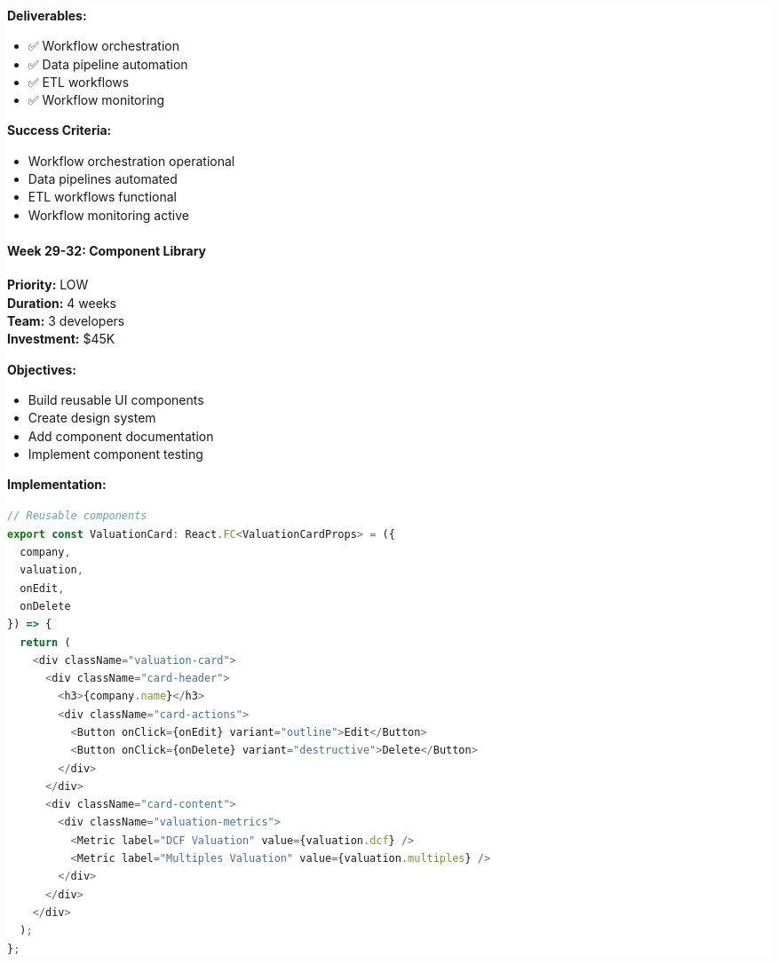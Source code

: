 **Deliverables:**
- ✅ Workflow orchestration
- ✅ Data pipeline automation
- ✅ ETL workflows
- ✅ Workflow monitoring

**Success Criteria:**
- Workflow orchestration operational
- Data pipelines automated
- ETL workflows functional
- Workflow monitoring active

#### **Week 29-32: Component Library**
**Priority:** LOW  
**Duration:** 4 weeks  
**Team:** 3 developers  
**Investment:** $45K

**Objectives:**
- Build reusable UI components
- Create design system
- Add component documentation
- Implement component testing

**Implementation:**
```typescript
// Reusable components
export const ValuationCard: React.FC<ValuationCardProps> = ({
  company,
  valuation,
  onEdit,
  onDelete
}) => {
  return (
    <div className="valuation-card">
      <div className="card-header">
        <h3>{company.name}</h3>
        <div className="card-actions">
          <Button onClick={onEdit} variant="outline">Edit</Button>
          <Button onClick={onDelete} variant="destructive">Delete</Button>
        </div>
      </div>
      <div className="card-content">
        <div className="valuation-metrics">
          <Metric label="DCF Valuation" value={valuation.dcf} />
          <Metric label="Multiples Valuation" value={valuation.multiples} />
        </div>
      </div>
    </div>
  );
};
```
